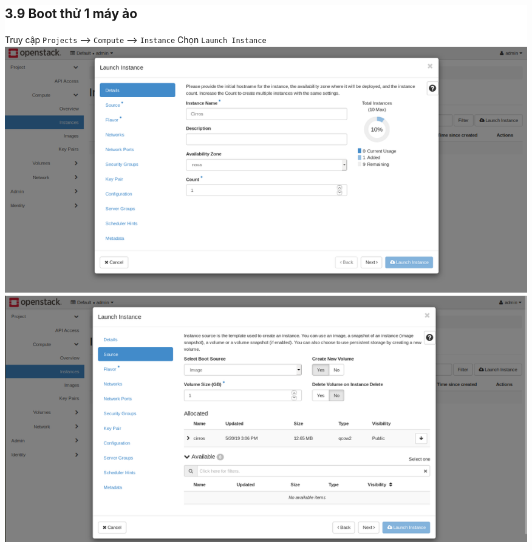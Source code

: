 ## 3.9 Boot thử 1 máy ảo 
Truy cập `Projects` --> `Compute` --> `Instance` Chọn `Launch Instance`
![](../../images/noha_createvm01.png)
![](../../images/noha_createvm02.png)